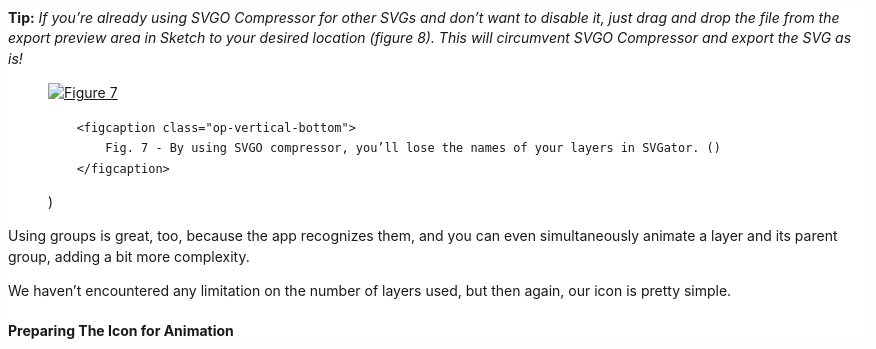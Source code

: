 <p><strong>Tip:</strong> <em>If you’re already using SVGO Compressor for other SVGs and don’t want to disable it, just drag and drop the file from the export preview area in Sketch to your desired location (figure 8). This will circumvent SVGO Compressor and export the SVG as is!</em></p>











<figure >
	<a href="https://cloud.netlifyusercontent.com/assets/344dbf88-fdf9-42bb-adb4-46f01eedd629/a441bcb5-0a4d-4f67-9b18-28d5bc2e49c8/svgator-fig7.png">
		<img
			srcset="https://res.cloudinary.com/indysigner/image/fetch/f_auto,q_auto/w_400/https://cloud.netlifyusercontent.com/assets/344dbf88-fdf9-42bb-adb4-46f01eedd629/a441bcb5-0a4d-4f67-9b18-28d5bc2e49c8/svgator-fig7.png 400w,
			        https://res.cloudinary.com/indysigner/image/fetch/f_auto,q_auto/w_800/https://cloud.netlifyusercontent.com/assets/344dbf88-fdf9-42bb-adb4-46f01eedd629/a441bcb5-0a4d-4f67-9b18-28d5bc2e49c8/svgator-fig7.png 800w,
			        https://res.cloudinary.com/indysigner/image/fetch/f_auto,q_auto/w_1200/https://cloud.netlifyusercontent.com/assets/344dbf88-fdf9-42bb-adb4-46f01eedd629/a441bcb5-0a4d-4f67-9b18-28d5bc2e49c8/svgator-fig7.png 1200w,
			        https://res.cloudinary.com/indysigner/image/fetch/f_auto,q_auto/w_1600/https://cloud.netlifyusercontent.com/assets/344dbf88-fdf9-42bb-adb4-46f01eedd629/a441bcb5-0a4d-4f67-9b18-28d5bc2e49c8/svgator-fig7.png 1600w,
			        https://res.cloudinary.com/indysigner/image/fetch/f_auto,q_auto/w_2000/https://cloud.netlifyusercontent.com/assets/344dbf88-fdf9-42bb-adb4-46f01eedd629/a441bcb5-0a4d-4f67-9b18-28d5bc2e49c8/svgator-fig7.png 2000w"
			src="https://res.cloudinary.com/indysigner/image/fetch/f_auto,q_auto/w_400/https://cloud.netlifyusercontent.com/assets/344dbf88-fdf9-42bb-adb4-46f01eedd629/a441bcb5-0a4d-4f67-9b18-28d5bc2e49c8/svgator-fig7.png"
			sizes="100vw"
			alt="Figure 7"
		/>
	</a>

	
		<figcaption class="op-vertical-bottom">
			Fig. 7 - By using SVGO compressor, you’ll lose the names of your layers in SVGator. ()
		</figcaption>
	
</figure>


<figure>)
</figcaption></figure>

<p>Using groups is great, too, because the app recognizes them, and you can even simultaneously animate a layer and its parent group, adding a bit more complexity.</p>

<p>We haven’t encountered any limitation on the number of layers used, but then again, our icon is pretty simple.</p>

<h4 id="preparing-the-icon-for-animation">Preparing The Icon for Animation</h4>
